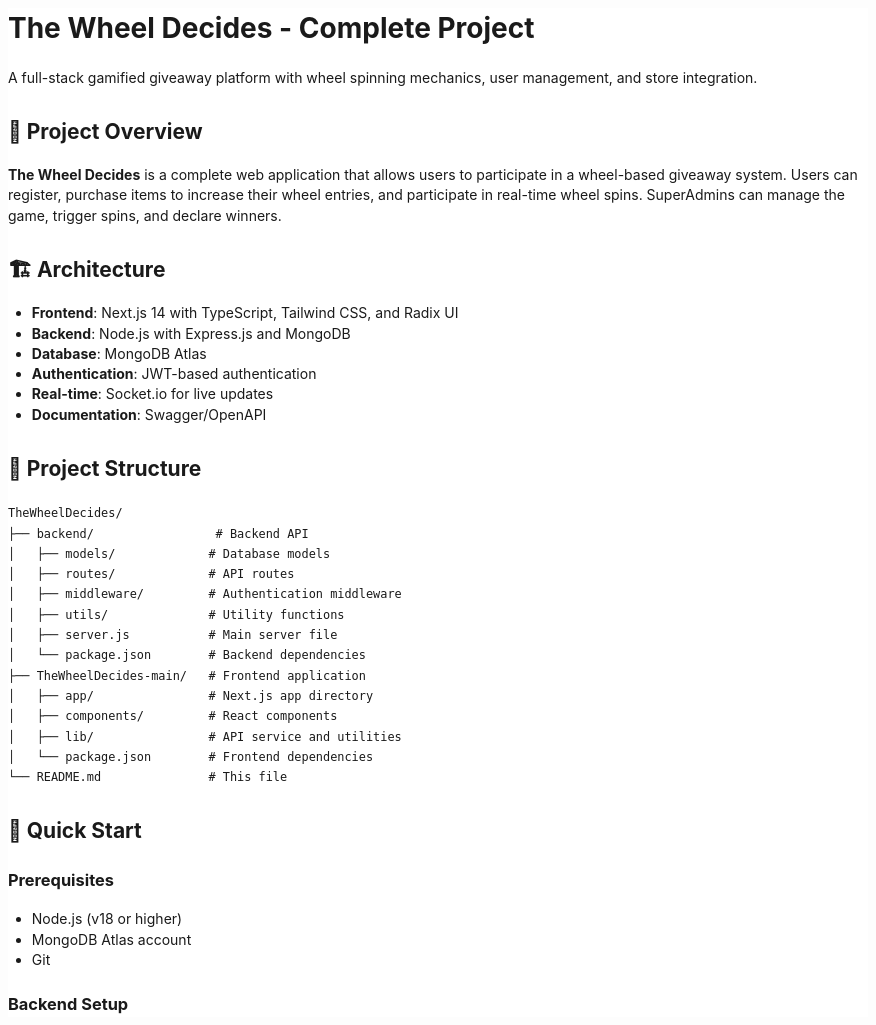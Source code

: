 # The Wheel Decides - Complete Project

A full-stack gamified giveaway platform with wheel spinning mechanics, user management, and store integration.

## 🎯 Project Overview

**The Wheel Decides** is a complete web application that allows users to participate in a wheel-based giveaway system. Users can register, purchase items to increase their wheel entries, and participate in real-time wheel spins. SuperAdmins can manage the game, trigger spins, and declare winners.

## 🏗️ Architecture

- **Frontend**: Next.js 14 with TypeScript, Tailwind CSS, and Radix UI
- **Backend**: Node.js with Express.js and MongoDB
- **Database**: MongoDB Atlas
- **Authentication**: JWT-based authentication
- **Real-time**: Socket.io for live updates
- **Documentation**: Swagger/OpenAPI

## 📁 Project Structure

```
TheWheelDecides/
├── backend/                 # Backend API
│   ├── models/             # Database models
│   ├── routes/             # API routes
│   ├── middleware/         # Authentication middleware
│   ├── utils/              # Utility functions
│   ├── server.js           # Main server file
│   └── package.json        # Backend dependencies
├── TheWheelDecides-main/   # Frontend application
│   ├── app/                # Next.js app directory
│   ├── components/         # React components
│   ├── lib/                # API service and utilities
│   └── package.json        # Frontend dependencies
└── README.md               # This file
```

## 🚀 Quick Start

### Prerequisites

- Node.js (v18 or higher)
- MongoDB Atlas account
- Git

### Backend Setup
